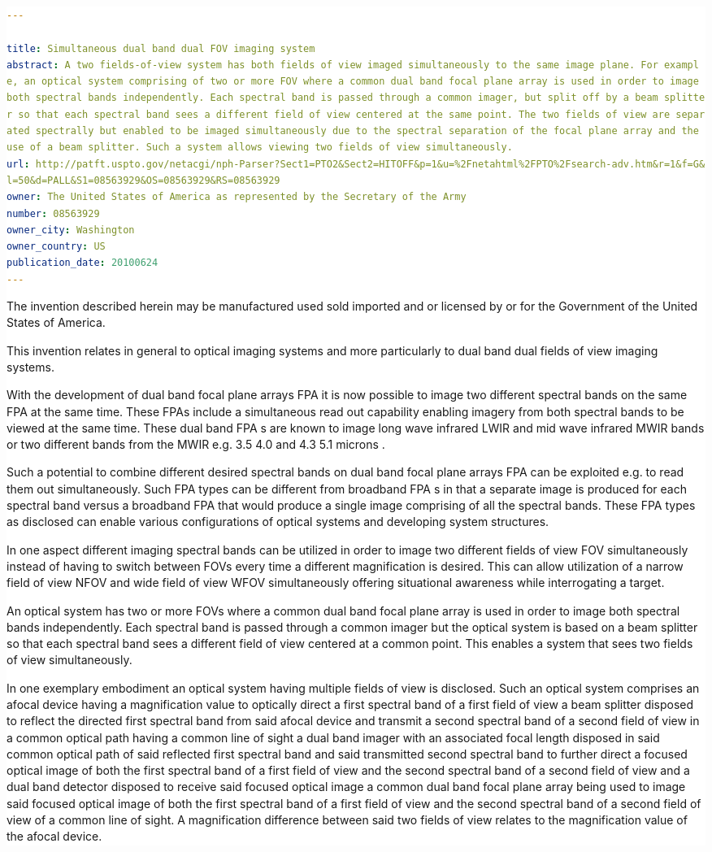 ```yaml
---

title: Simultaneous dual band dual FOV imaging system
abstract: A two fields-of-view system has both fields of view imaged simultaneously to the same image plane. For example, an optical system comprising of two or more FOV where a common dual band focal plane array is used in order to image both spectral bands independently. Each spectral band is passed through a common imager, but split off by a beam splitter so that each spectral band sees a different field of view centered at the same point. The two fields of view are separated spectrally but enabled to be imaged simultaneously due to the spectral separation of the focal plane array and the use of a beam splitter. Such a system allows viewing two fields of view simultaneously.
url: http://patft.uspto.gov/netacgi/nph-Parser?Sect1=PTO2&Sect2=HITOFF&p=1&u=%2Fnetahtml%2FPTO%2Fsearch-adv.htm&r=1&f=G&l=50&d=PALL&S1=08563929&OS=08563929&RS=08563929
owner: The United States of America as represented by the Secretary of the Army
number: 08563929
owner_city: Washington
owner_country: US
publication_date: 20100624
---
```

The invention described herein may be manufactured used sold imported and or licensed by or for the Government of the United States of America.

This invention relates in general to optical imaging systems and more particularly to dual band dual fields of view imaging systems.

With the development of dual band focal plane arrays FPA it is now possible to image two different spectral bands on the same FPA at the same time. These FPAs include a simultaneous read out capability enabling imagery from both spectral bands to be viewed at the same time. These dual band FPA s are known to image long wave infrared LWIR and mid wave infrared MWIR bands or two different bands from the MWIR e.g. 3.5 4.0 and 4.3 5.1 microns .

Such a potential to combine different desired spectral bands on dual band focal plane arrays FPA can be exploited e.g. to read them out simultaneously. Such FPA types can be different from broadband FPA s in that a separate image is produced for each spectral band versus a broadband FPA that would produce a single image comprising of all the spectral bands. These FPA types as disclosed can enable various configurations of optical systems and developing system structures.

In one aspect different imaging spectral bands can be utilized in order to image two different fields of view FOV simultaneously instead of having to switch between FOVs every time a different magnification is desired. This can allow utilization of a narrow field of view NFOV and wide field of view WFOV simultaneously offering situational awareness while interrogating a target.

An optical system has two or more FOVs where a common dual band focal plane array is used in order to image both spectral bands independently. Each spectral band is passed through a common imager but the optical system is based on a beam splitter so that each spectral band sees a different field of view centered at a common point. This enables a system that sees two fields of view simultaneously.

In one exemplary embodiment an optical system having multiple fields of view is disclosed. Such an optical system comprises an afocal device having a magnification value to optically direct a first spectral band of a first field of view a beam splitter disposed to reflect the directed first spectral band from said afocal device and transmit a second spectral band of a second field of view in a common optical path having a common line of sight a dual band imager with an associated focal length disposed in said common optical path of said reflected first spectral band and said transmitted second spectral band to further direct a focused optical image of both the first spectral band of a first field of view and the second spectral band of a second field of view and a dual band detector disposed to receive said focused optical image a common dual band focal plane array being used to image said focused optical image of both the first spectral band of a first field of view and the second spectral band of a second field of view of a common line of sight. A magnification difference between said two fields of view relates to the magnification value of the afocal device.
